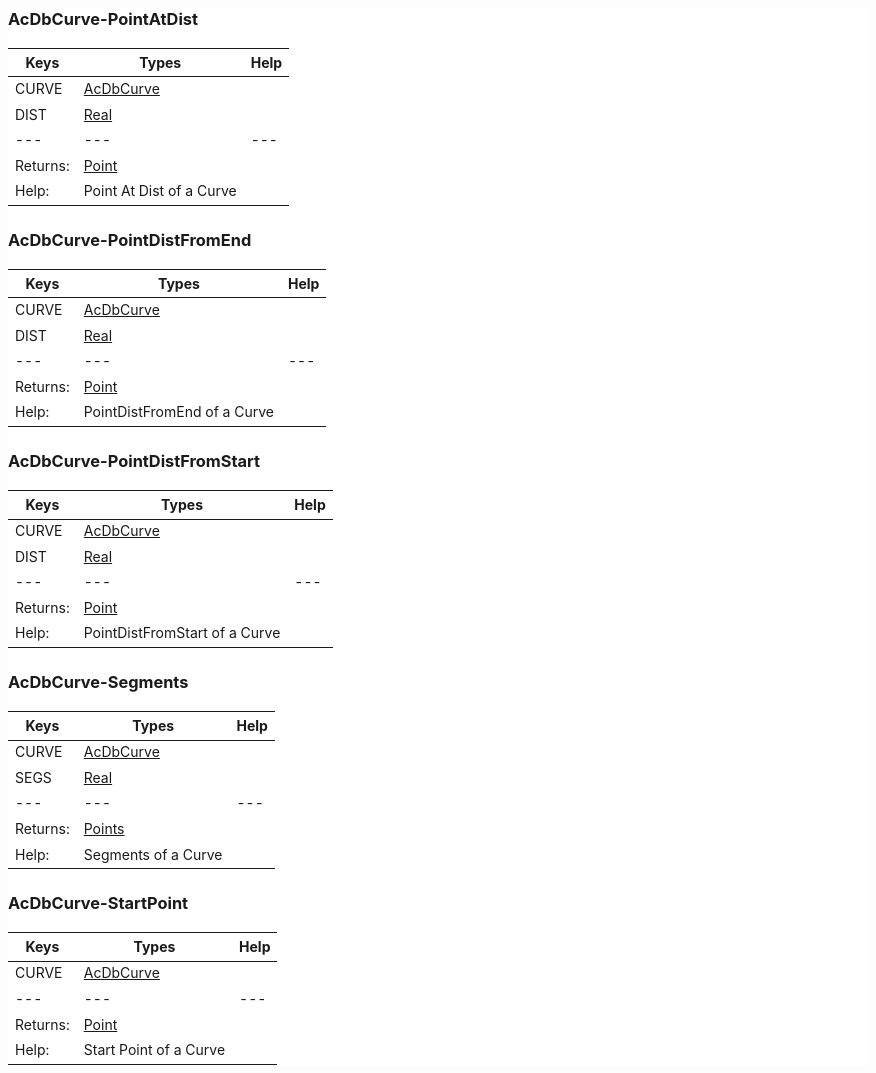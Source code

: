 ### AcDbCurve-PointAtDist

| Keys | Types | Help |
| --------- | --------- | --------- |
| CURVE | [AcDbCurve](AcDbCurve.html) |  |
| DIST | [Real](Real.html) |  |
| --- | --- | --- |
| Returns: | [Point](Point.html) |
| Help: | Point At Dist of a Curve |

### AcDbCurve-PointDistFromEnd

| Keys | Types | Help |
| --------- | --------- | --------- |
| CURVE | [AcDbCurve](AcDbCurve.html) |  |
| DIST | [Real](Real.html) |  |
| --- | --- | --- |
| Returns: | [Point](Point.html) |
| Help: | PointDistFromEnd of a Curve |

### AcDbCurve-PointDistFromStart

| Keys | Types | Help |
| --------- | --------- | --------- |
| CURVE | [AcDbCurve](AcDbCurve.html) |  |
| DIST | [Real](Real.html) |  |
| --- | --- | --- |
| Returns: | [Point](Point.html) |
| Help: | PointDistFromStart of a Curve |

### AcDbCurve-Segments

| Keys | Types | Help |
| --------- | --------- | --------- |
| CURVE | [AcDbCurve](AcDbCurve.html) |  |
| SEGS | [Real](Real.html) |  |
| --- | --- | --- |
| Returns: | [Points](Points.html) |
| Help: | Segments of a Curve |

### AcDbCurve-StartPoint

| Keys | Types | Help |
| --------- | --------- | --------- |
| CURVE | [AcDbCurve](AcDbCurve.html) |  |
| --- | --- | --- |
| Returns: | [Point](Point.html) |
| Help: | Start Point of a Curve |
